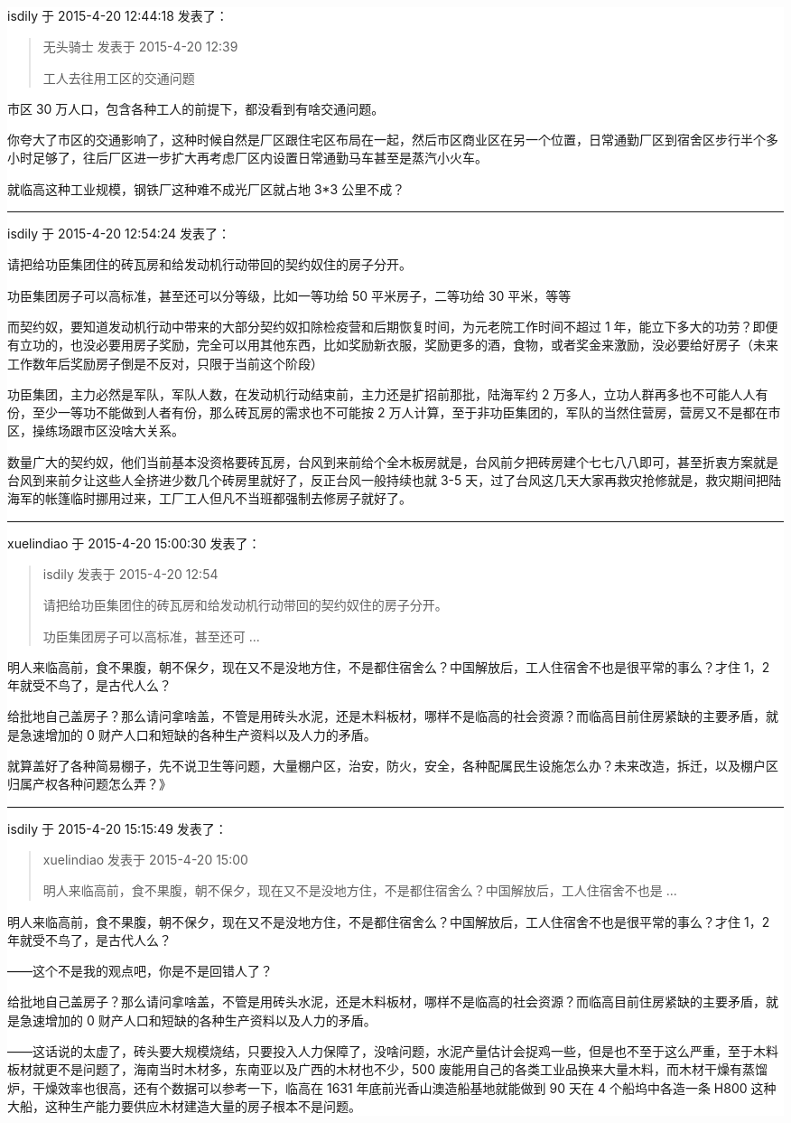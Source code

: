 
isdily 于 2015-4-20 12:44:18 发表了：

> 无头骑士 发表于 2015-4-20 12:39
>
> 工人去往用工区的交通问题

市区 30 万人口，包含各种工人的前提下，都没看到有啥交通问题。

你夸大了市区的交通影响了，这种时候自然是厂区跟住宅区布局在一起，然后市区商业区在另一个位置，日常通勤厂区到宿舍区步行半个多小时足够了，往后厂区进一步扩大再考虑厂区内设置日常通勤马车甚至是蒸汽小火车。

就临高这种工业规模，钢铁厂这种难不成光厂区就占地 3\*3 公里不成？

---

isdily 于 2015-4-20 12:54:24 发表了：

请把给功臣集团住的砖瓦房和给发动机行动带回的契约奴住的房子分开。

功臣集团房子可以高标准，甚至还可以分等级，比如一等功给 50 平米房子，二等功给 30 平米，等等

而契约奴，要知道发动机行动中带来的大部分契约奴扣除检疫营和后期恢复时间，为元老院工作时间不超过 1 年，能立下多大的功劳？即便有立功的，也没必要用房子奖励，完全可以用其他东西，比如奖励新衣服，奖励更多的酒，食物，或者奖金来激励，没必要给好房子（未来工作数年后奖励房子倒是不反对，只限于当前这个阶段）

功臣集团，主力必然是军队，军队人数，在发动机行动结束前，主力还是扩招前那批，陆海军约 2 万多人，立功人群再多也不可能人人有份，至少一等功不能做到人者有份，那么砖瓦房的需求也不可能按 2 万人计算，至于非功臣集团的，军队的当然住营房，营房又不是都在市区，操练场跟市区没啥大关系。

数量广大的契约奴，他们当前基本没资格要砖瓦房，台风到来前给个全木板房就是，台风前夕把砖房建个七七八八即可，甚至折衷方案就是台风到来前夕让这些人全挤进少数几个砖房里就好了，反正台风一般持续也就 3-5 天，过了台风这几天大家再救灾抢修就是，救灾期间把陆海军的帐篷临时挪用过来，工厂工人但凡不当班都强制去修房子就好了。

---

xuelindiao 于 2015-4-20 15:00:30 发表了：

> isdily 发表于 2015-4-20 12:54
>
> 请把给功臣集团住的砖瓦房和给发动机行动带回的契约奴住的房子分开。
>
> 功臣集团房子可以高标准，甚至还可 ...

明人来临高前，食不果腹，朝不保夕，现在又不是没地方住，不是都住宿舍么？中国解放后，工人住宿舍不也是很平常的事么？才住 1，2 年就受不鸟了，是古代人么？

给批地自己盖房子？那么请问拿啥盖，不管是用砖头水泥，还是木料板材，哪样不是临高的社会资源？而临高目前住房紧缺的主要矛盾，就是急速增加的 0 财产人口和短缺的各种生产资料以及人力的矛盾。

就算盖好了各种简易棚子，先不说卫生等问题，大量棚户区，治安，防火，安全，各种配属民生设施怎么办？未来改造，拆迁，以及棚户区归属产权各种问题怎么弄？》

---

isdily 于 2015-4-20 15:15:49 发表了：

> xuelindiao 发表于 2015-4-20 15:00
>
> 明人来临高前，食不果腹，朝不保夕，现在又不是没地方住，不是都住宿舍么？中国解放后，工人住宿舍不也是 ...

明人来临高前，食不果腹，朝不保夕，现在又不是没地方住，不是都住宿舍么？中国解放后，工人住宿舍不也是很平常的事么？才住 1，2 年就受不鸟了，是古代人么？

——这个不是我的观点吧，你是不是回错人了？

给批地自己盖房子？那么请问拿啥盖，不管是用砖头水泥，还是木料板材，哪样不是临高的社会资源？而临高目前住房紧缺的主要矛盾，就是急速增加的 0 财产人口和短缺的各种生产资料以及人力的矛盾。

——这话说的太虚了，砖头要大规模烧结，只要投入人力保障了，没啥问题，水泥产量估计会捉鸡一些，但是也不至于这么严重，至于木料板材就更不是问题了，海南当时木材多，东南亚以及广西的木材也不少，500 废能用自己的各类工业品换来大量木料，而木材干燥有蒸馏炉，干燥效率也很高，还有个数据可以参考一下，临高在 1631 年底前光香山澳造船基地就能做到 90 天在 4 个船坞中各造一条 H800 这种大船，这种生产能力要供应木材建造大量的房子根本不是问题。
